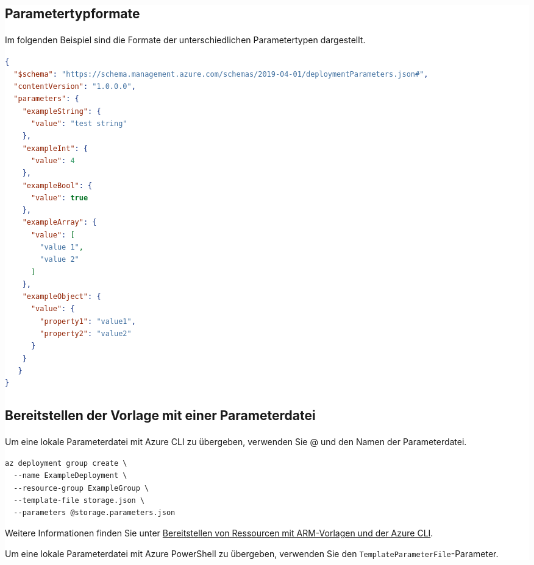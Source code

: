 ## <a name="parameter-type-formats"></a>Parametertypformate

Im folgenden Beispiel sind die Formate der unterschiedlichen Parametertypen dargestellt.

```json
{
  "$schema": "https://schema.management.azure.com/schemas/2019-04-01/deploymentParameters.json#",
  "contentVersion": "1.0.0.0",
  "parameters": {
    "exampleString": {
      "value": "test string"
    },
    "exampleInt": {
      "value": 4
    },
    "exampleBool": {
      "value": true
    },
    "exampleArray": {
      "value": [
        "value 1",
        "value 2"
      ]
    },
    "exampleObject": {
      "value": {
        "property1": "value1",
        "property2": "value2"
      }
    }
   }
}
```

## <a name="deploy-template-with-parameter-file"></a>Bereitstellen der Vorlage mit einer Parameterdatei

Um eine lokale Parameterdatei mit Azure CLI zu übergeben, verwenden Sie @ und den Namen der Parameterdatei.

```azurecli
az deployment group create \
  --name ExampleDeployment \
  --resource-group ExampleGroup \
  --template-file storage.json \
  --parameters @storage.parameters.json
```

Weitere Informationen finden Sie unter [Bereitstellen von Ressourcen mit ARM-Vorlagen und der Azure CLI](./deploy-cli.md#parameters).

Um eine lokale Parameterdatei mit Azure PowerShell zu übergeben, verwenden Sie den `TemplateParameterFile`-Parameter.
